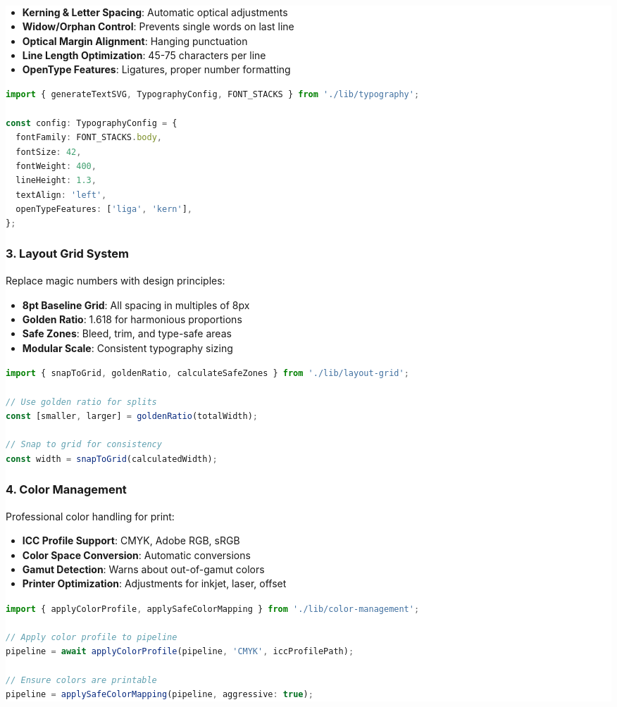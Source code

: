 - **Kerning & Letter Spacing**: Automatic optical adjustments
- **Widow/Orphan Control**: Prevents single words on last line
- **Optical Margin Alignment**: Hanging punctuation
- **Line Length Optimization**: 45-75 characters per line
- **OpenType Features**: Ligatures, proper number formatting

```typescript
import { generateTextSVG, TypographyConfig, FONT_STACKS } from './lib/typography';

const config: TypographyConfig = {
  fontFamily: FONT_STACKS.body,
  fontSize: 42,
  fontWeight: 400,
  lineHeight: 1.3,
  textAlign: 'left',
  openTypeFeatures: ['liga', 'kern'],
};
```

### 3. Layout Grid System

Replace magic numbers with design principles:

- **8pt Baseline Grid**: All spacing in multiples of 8px
- **Golden Ratio**: 1.618 for harmonious proportions
- **Safe Zones**: Bleed, trim, and type-safe areas
- **Modular Scale**: Consistent typography sizing

```typescript
import { snapToGrid, goldenRatio, calculateSafeZones } from './lib/layout-grid';

// Use golden ratio for splits
const [smaller, larger] = goldenRatio(totalWidth);

// Snap to grid for consistency
const width = snapToGrid(calculatedWidth);
```

### 4. Color Management

Professional color handling for print:

- **ICC Profile Support**: CMYK, Adobe RGB, sRGB
- **Color Space Conversion**: Automatic conversions
- **Gamut Detection**: Warns about out-of-gamut colors
- **Printer Optimization**: Adjustments for inkjet, laser, offset

```typescript
import { applyColorProfile, applySafeColorMapping } from './lib/color-management';

// Apply color profile to pipeline
pipeline = await applyColorProfile(pipeline, 'CMYK', iccProfilePath);

// Ensure colors are printable
pipeline = applySafeColorMapping(pipeline, aggressive: true);
```
